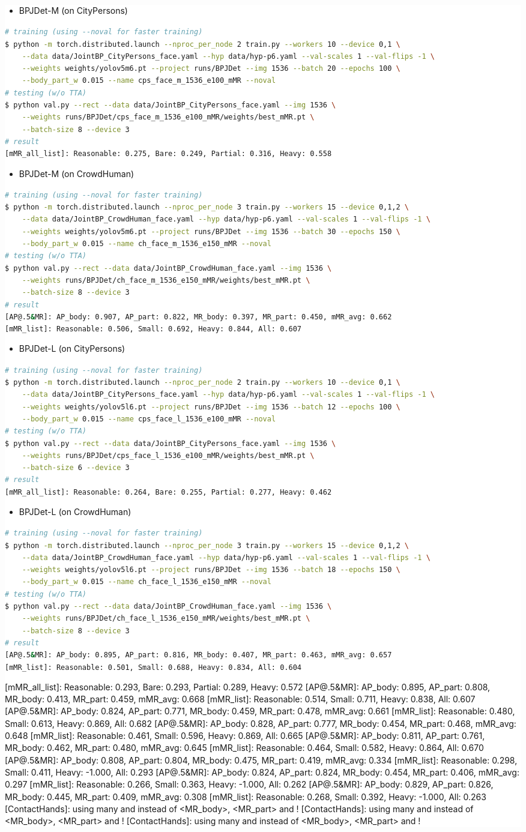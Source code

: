 * BPJDet-M (on CityPersons)
```bash
# training (using --noval for faster training)
$ python -m torch.distributed.launch --nproc_per_node 2 train.py --workers 10 --device 0,1 \
    --data data/JointBP_CityPersons_face.yaml --hyp data/hyp-p6.yaml --val-scales 1 --val-flips -1 \
    --weights weights/yolov5m6.pt --project runs/BPJDet --img 1536 --batch 20 --epochs 100 \
    --body_part_w 0.015 --name cps_face_m_1536_e100_mMR --noval
# testing (w/o TTA)
$ python val.py --rect --data data/JointBP_CityPersons_face.yaml --img 1536 \
    --weights runs/BPJDet/cps_face_m_1536_e100_mMR/weights/best_mMR.pt \
    --batch-size 8 --device 3
# result
[mMR_all_list]: Reasonable: 0.275, Bare: 0.249, Partial: 0.316, Heavy: 0.558
```
* BPJDet-M (on CrowdHuman)
```bash
# training (using --noval for faster training)
$ python -m torch.distributed.launch --nproc_per_node 3 train.py --workers 15 --device 0,1,2 \
    --data data/JointBP_CrowdHuman_face.yaml --hyp data/hyp-p6.yaml --val-scales 1 --val-flips -1 \
    --weights weights/yolov5m6.pt --project runs/BPJDet --img 1536 --batch 30 --epochs 150 \
    --body_part_w 0.015 --name ch_face_m_1536_e150_mMR --noval
# testing (w/o TTA)
$ python val.py --rect --data data/JointBP_CrowdHuman_face.yaml --img 1536 \
    --weights runs/BPJDet/ch_face_m_1536_e150_mMR/weights/best_mMR.pt \
    --batch-size 8 --device 3
# result
[AP@.5&MR]: AP_body: 0.907, AP_part: 0.822, MR_body: 0.397, MR_part: 0.450, mMR_avg: 0.662
[mMR_list]: Reasonable: 0.506, Small: 0.692, Heavy: 0.844, All: 0.607
```

* BPJDet-L (on CityPersons)
```bash
# training (using --noval for faster training)
$ python -m torch.distributed.launch --nproc_per_node 2 train.py --workers 10 --device 0,1 \
    --data data/JointBP_CityPersons_face.yaml --hyp data/hyp-p6.yaml --val-scales 1 --val-flips -1 \
    --weights weights/yolov5l6.pt --project runs/BPJDet --img 1536 --batch 12 --epochs 100 \
    --body_part_w 0.015 --name cps_face_l_1536_e100_mMR --noval
# testing (w/o TTA)
$ python val.py --rect --data data/JointBP_CityPersons_face.yaml --img 1536 \
    --weights runs/BPJDet/cps_face_l_1536_e100_mMR/weights/best_mMR.pt \
    --batch-size 6 --device 3
# result
[mMR_all_list]: Reasonable: 0.264, Bare: 0.255, Partial: 0.277, Heavy: 0.462
```
* BPJDet-L (on CrowdHuman)
```bash
# training (using --noval for faster training)
$ python -m torch.distributed.launch --nproc_per_node 3 train.py --workers 15 --device 0,1,2 \
    --data data/JointBP_CrowdHuman_face.yaml --hyp data/hyp-p6.yaml --val-scales 1 --val-flips -1 \
    --weights weights/yolov5l6.pt --project runs/BPJDet --img 1536 --batch 18 --epochs 150 \
    --body_part_w 0.015 --name ch_face_l_1536_e150_mMR --noval
# testing (w/o TTA)
$ python val.py --rect --data data/JointBP_CrowdHuman_face.yaml --img 1536 \
    --weights runs/BPJDet/ch_face_l_1536_e150_mMR/weights/best_mMR.pt \
    --batch-size 8 --device 3
# result
[AP@.5&MR]: AP_body: 0.895, AP_part: 0.816, MR_body: 0.407, MR_part: 0.463, mMR_avg: 0.657
[mMR_list]: Reasonable: 0.501, Small: 0.688, Heavy: 0.834, All: 0.604
```


[mMR_all_list]: Reasonable: 0.293, Bare: 0.293, Partial: 0.289, Heavy: 0.572
[AP@.5&MR]: AP_body: 0.895, AP_part: 0.808, MR_body: 0.413, MR_part: 0.459, mMR_avg: 0.668
[mMR_list]: Reasonable: 0.514, Small: 0.711, Heavy: 0.838, All: 0.607
[AP@.5&MR]: AP_body: 0.824, AP_part: 0.771, MR_body: 0.459, MR_part: 0.478, mMR_avg: 0.661
[mMR_list]: Reasonable: 0.480, Small: 0.613, Heavy: 0.869, All: 0.682
[AP@.5&MR]: AP_body: 0.828, AP_part: 0.777, MR_body: 0.454, MR_part: 0.468, mMR_avg: 0.648
[mMR_list]: Reasonable: 0.461, Small: 0.596, Heavy: 0.869, All: 0.665
[AP@.5&MR]: AP_body: 0.811, AP_part: 0.761, MR_body: 0.462, MR_part: 0.480, mMR_avg: 0.645
[mMR_list]: Reasonable: 0.464, Small: 0.582, Heavy: 0.864, All: 0.670
[AP@.5&MR]: AP_body: 0.808, AP_part: 0.804, MR_body: 0.475, MR_part: 0.419, mMR_avg: 0.334
[mMR_list]: Reasonable: 0.298, Small: 0.411, Heavy: -1.000, All: 0.293
[AP@.5&MR]: AP_body: 0.824, AP_part: 0.824, MR_body: 0.454, MR_part: 0.406, mMR_avg: 0.297
[mMR_list]: Reasonable: 0.266, Small: 0.363, Heavy: -1.000, All: 0.262
[AP@.5&MR]: AP_body: 0.829, AP_part: 0.826, MR_body: 0.445, MR_part: 0.409, mMR_avg: 0.308
[mMR_list]: Reasonable: 0.268, Small: 0.392, Heavy: -1.000, All: 0.263
[ContactHands]: using many <APs> and <mAP> instead of <MR_body>, <MR_part> and <mMR> !
[ContactHands]: using many <APs> and <mAP> instead of <MR_body>, <MR_part> and <mMR> !
[ContactHands]: using many <APs> and <mAP> instead of <MR_body>, <MR_part> and <mMR> !